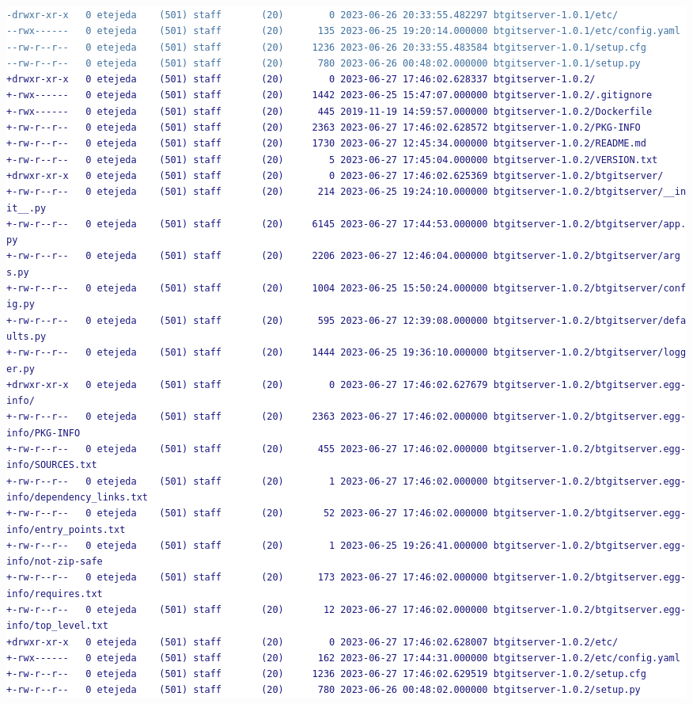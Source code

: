 ```diff
-drwxr-xr-x   0 etejeda    (501) staff       (20)        0 2023-06-26 20:33:55.482297 btgitserver-1.0.1/etc/
--rwx------   0 etejeda    (501) staff       (20)      135 2023-06-25 19:20:14.000000 btgitserver-1.0.1/etc/config.yaml
--rw-r--r--   0 etejeda    (501) staff       (20)     1236 2023-06-26 20:33:55.483584 btgitserver-1.0.1/setup.cfg
--rw-r--r--   0 etejeda    (501) staff       (20)      780 2023-06-26 00:48:02.000000 btgitserver-1.0.1/setup.py
+drwxr-xr-x   0 etejeda    (501) staff       (20)        0 2023-06-27 17:46:02.628337 btgitserver-1.0.2/
+-rwx------   0 etejeda    (501) staff       (20)     1442 2023-06-25 15:47:07.000000 btgitserver-1.0.2/.gitignore
+-rwx------   0 etejeda    (501) staff       (20)      445 2019-11-19 14:59:57.000000 btgitserver-1.0.2/Dockerfile
+-rw-r--r--   0 etejeda    (501) staff       (20)     2363 2023-06-27 17:46:02.628572 btgitserver-1.0.2/PKG-INFO
+-rw-r--r--   0 etejeda    (501) staff       (20)     1730 2023-06-27 12:45:34.000000 btgitserver-1.0.2/README.md
+-rw-r--r--   0 etejeda    (501) staff       (20)        5 2023-06-27 17:45:04.000000 btgitserver-1.0.2/VERSION.txt
+drwxr-xr-x   0 etejeda    (501) staff       (20)        0 2023-06-27 17:46:02.625369 btgitserver-1.0.2/btgitserver/
+-rw-r--r--   0 etejeda    (501) staff       (20)      214 2023-06-25 19:24:10.000000 btgitserver-1.0.2/btgitserver/__init__.py
+-rw-r--r--   0 etejeda    (501) staff       (20)     6145 2023-06-27 17:44:53.000000 btgitserver-1.0.2/btgitserver/app.py
+-rw-r--r--   0 etejeda    (501) staff       (20)     2206 2023-06-27 12:46:04.000000 btgitserver-1.0.2/btgitserver/args.py
+-rw-r--r--   0 etejeda    (501) staff       (20)     1004 2023-06-25 15:50:24.000000 btgitserver-1.0.2/btgitserver/config.py
+-rw-r--r--   0 etejeda    (501) staff       (20)      595 2023-06-27 12:39:08.000000 btgitserver-1.0.2/btgitserver/defaults.py
+-rw-r--r--   0 etejeda    (501) staff       (20)     1444 2023-06-25 19:36:10.000000 btgitserver-1.0.2/btgitserver/logger.py
+drwxr-xr-x   0 etejeda    (501) staff       (20)        0 2023-06-27 17:46:02.627679 btgitserver-1.0.2/btgitserver.egg-info/
+-rw-r--r--   0 etejeda    (501) staff       (20)     2363 2023-06-27 17:46:02.000000 btgitserver-1.0.2/btgitserver.egg-info/PKG-INFO
+-rw-r--r--   0 etejeda    (501) staff       (20)      455 2023-06-27 17:46:02.000000 btgitserver-1.0.2/btgitserver.egg-info/SOURCES.txt
+-rw-r--r--   0 etejeda    (501) staff       (20)        1 2023-06-27 17:46:02.000000 btgitserver-1.0.2/btgitserver.egg-info/dependency_links.txt
+-rw-r--r--   0 etejeda    (501) staff       (20)       52 2023-06-27 17:46:02.000000 btgitserver-1.0.2/btgitserver.egg-info/entry_points.txt
+-rw-r--r--   0 etejeda    (501) staff       (20)        1 2023-06-25 19:26:41.000000 btgitserver-1.0.2/btgitserver.egg-info/not-zip-safe
+-rw-r--r--   0 etejeda    (501) staff       (20)      173 2023-06-27 17:46:02.000000 btgitserver-1.0.2/btgitserver.egg-info/requires.txt
+-rw-r--r--   0 etejeda    (501) staff       (20)       12 2023-06-27 17:46:02.000000 btgitserver-1.0.2/btgitserver.egg-info/top_level.txt
+drwxr-xr-x   0 etejeda    (501) staff       (20)        0 2023-06-27 17:46:02.628007 btgitserver-1.0.2/etc/
+-rwx------   0 etejeda    (501) staff       (20)      162 2023-06-27 17:44:31.000000 btgitserver-1.0.2/etc/config.yaml
+-rw-r--r--   0 etejeda    (501) staff       (20)     1236 2023-06-27 17:46:02.629519 btgitserver-1.0.2/setup.cfg
+-rw-r--r--   0 etejeda    (501) staff       (20)      780 2023-06-26 00:48:02.000000 btgitserver-1.0.2/setup.py
```

